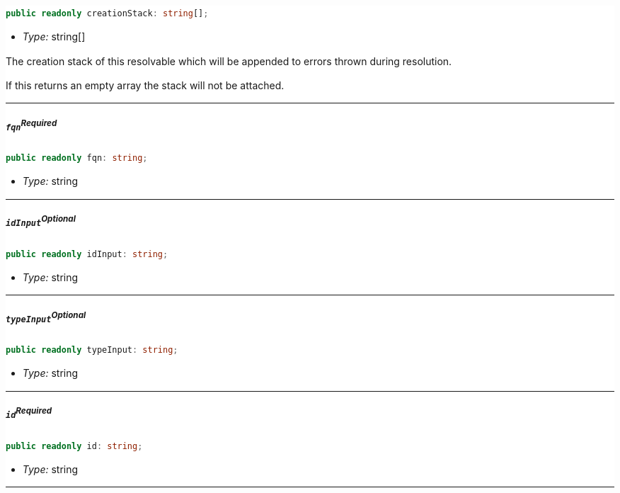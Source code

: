 ```typescript
public readonly creationStack: string[];
```

- *Type:* string[]

The creation stack of this resolvable which will be appended to errors thrown during resolution.

If this returns an empty array the stack will not be attached.

---

##### `fqn`<sup>Required</sup> <a name="fqn" id="@cdktf/aws-cdk.codepipeline.CodepipelineArtifactStoreEncryptionKeyOutputReference.property.fqn"></a>

```typescript
public readonly fqn: string;
```

- *Type:* string

---

##### `idInput`<sup>Optional</sup> <a name="idInput" id="@cdktf/aws-cdk.codepipeline.CodepipelineArtifactStoreEncryptionKeyOutputReference.property.idInput"></a>

```typescript
public readonly idInput: string;
```

- *Type:* string

---

##### `typeInput`<sup>Optional</sup> <a name="typeInput" id="@cdktf/aws-cdk.codepipeline.CodepipelineArtifactStoreEncryptionKeyOutputReference.property.typeInput"></a>

```typescript
public readonly typeInput: string;
```

- *Type:* string

---

##### `id`<sup>Required</sup> <a name="id" id="@cdktf/aws-cdk.codepipeline.CodepipelineArtifactStoreEncryptionKeyOutputReference.property.id"></a>

```typescript
public readonly id: string;
```

- *Type:* string

---
